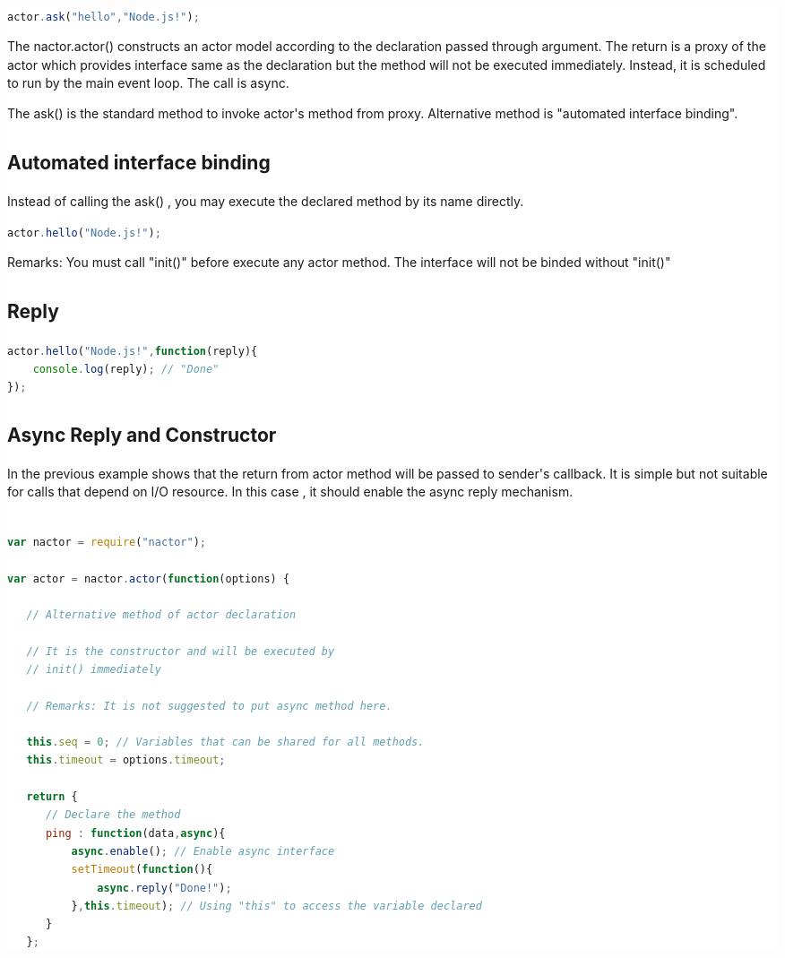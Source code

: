```javascript
actor.ask("hello","Node.js!");

```

The nactor.actor() constructs an actor model according to the declaration passed through
argument. The return is a proxy of the actor which provides interface same as the declaration
but the method will not be executed immediately. Instead, it is scheduled to run by the
main event loop. The call is async.

The ask() is the standard method to invoke actor's method from proxy. Alternative method
is "automated interface binding".

Automated interface binding
-------------------------------

Instead of calling the ask() , you may execute the declared method
by its name directly.

```javascript
actor.hello("Node.js!");
```

Remarks: You must call "init()" before execute any actor method. The interface will not be
binded without "init()"

Reply
-----

```javascript
actor.hello("Node.js!",function(reply){
    console.log(reply); // "Done"
});
```

Async Reply and Constructor
---------------------------

In the previous example shows that the return from actor method will be
passed to sender's callback. It is simple but not suitable for
calls that depend on I/O resource. In this case , it should enable the async
reply mechanism.

```javascript

var nactor = require("nactor");

var actor = nactor.actor(function(options) {

   // Alternative method of actor declaration

   // It is the constructor and will be executed by
   // init() immediately

   // Remarks: It is not suggested to put async method here.

   this.seq = 0; // Variables that can be shared for all methods.
   this.timeout = options.timeout;

   return {
      // Declare the method
      ping : function(data,async){
          async.enable(); // Enable async interface
          setTimeout(function(){
              async.reply("Done!");
          },this.timeout); // Using "this" to access the variable declared
      }
   };

```